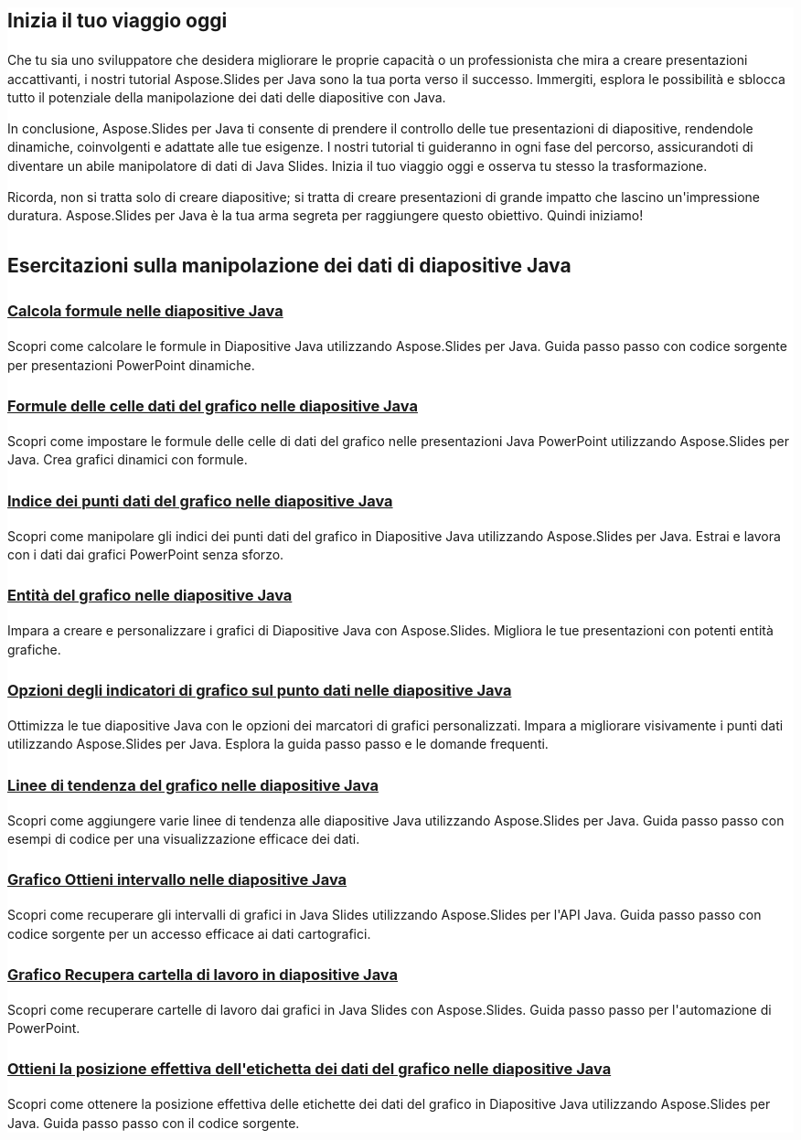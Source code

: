 ## Inizia il tuo viaggio oggi

Che tu sia uno sviluppatore che desidera migliorare le proprie capacità o un professionista che mira a creare presentazioni accattivanti, i nostri tutorial Aspose.Slides per Java sono la tua porta verso il successo. Immergiti, esplora le possibilità e sblocca tutto il potenziale della manipolazione dei dati delle diapositive con Java.

In conclusione, Aspose.Slides per Java ti consente di prendere il controllo delle tue presentazioni di diapositive, rendendole dinamiche, coinvolgenti e adattate alle tue esigenze. I nostri tutorial ti guideranno in ogni fase del percorso, assicurandoti di diventare un abile manipolatore di dati di Java Slides. Inizia il tuo viaggio oggi e osserva tu stesso la trasformazione.

Ricorda, non si tratta solo di creare diapositive; si tratta di creare presentazioni di grande impatto che lascino un'impressione duratura. Aspose.Slides per Java è la tua arma segreta per raggiungere questo obiettivo. Quindi iniziamo!
## Esercitazioni sulla manipolazione dei dati di diapositive Java
### [Calcola formule nelle diapositive Java](./calculate-formulas-java-slides/)
Scopri come calcolare le formule in Diapositive Java utilizzando Aspose.Slides per Java. Guida passo passo con codice sorgente per presentazioni PowerPoint dinamiche.
### [Formule delle celle dati del grafico nelle diapositive Java](./chart-data-cell-formulas-java-slides/)
Scopri come impostare le formule delle celle di dati del grafico nelle presentazioni Java PowerPoint utilizzando Aspose.Slides per Java. Crea grafici dinamici con formule.
### [Indice dei punti dati del grafico nelle diapositive Java](./chart-data-point-index-java-slides/)
Scopri come manipolare gli indici dei punti dati del grafico in Diapositive Java utilizzando Aspose.Slides per Java. Estrai e lavora con i dati dai grafici PowerPoint senza sforzo.
### [Entità del grafico nelle diapositive Java](./chart-entities-java-slides/)
Impara a creare e personalizzare i grafici di Diapositive Java con Aspose.Slides. Migliora le tue presentazioni con potenti entità grafiche.
### [Opzioni degli indicatori di grafico sul punto dati nelle diapositive Java](./chart-marker-options-data-point-java-slides/)
Ottimizza le tue diapositive Java con le opzioni dei marcatori di grafici personalizzati. Impara a migliorare visivamente i punti dati utilizzando Aspose.Slides per Java. Esplora la guida passo passo e le domande frequenti.
### [Linee di tendenza del grafico nelle diapositive Java](./chart-trend-lines-java-slides/)
Scopri come aggiungere varie linee di tendenza alle diapositive Java utilizzando Aspose.Slides per Java. Guida passo passo con esempi di codice per una visualizzazione efficace dei dati.
### [Grafico Ottieni intervallo nelle diapositive Java](./chart-get-range-java-slides/)
Scopri come recuperare gli intervalli di grafici in Java Slides utilizzando Aspose.Slides per l'API Java. Guida passo passo con codice sorgente per un accesso efficace ai dati cartografici.
### [Grafico Recupera cartella di lavoro in diapositive Java](./chart-recover-workbook-java-slides/)
Scopri come recuperare cartelle di lavoro dai grafici in Java Slides con Aspose.Slides. Guida passo passo per l'automazione di PowerPoint.
### [Ottieni la posizione effettiva dell'etichetta dei dati del grafico nelle diapositive Java](./actual-position-chart-data-label-java-slides/)
Scopri come ottenere la posizione effettiva delle etichette dei dati del grafico in Diapositive Java utilizzando Aspose.Slides per Java. Guida passo passo con il codice sorgente.